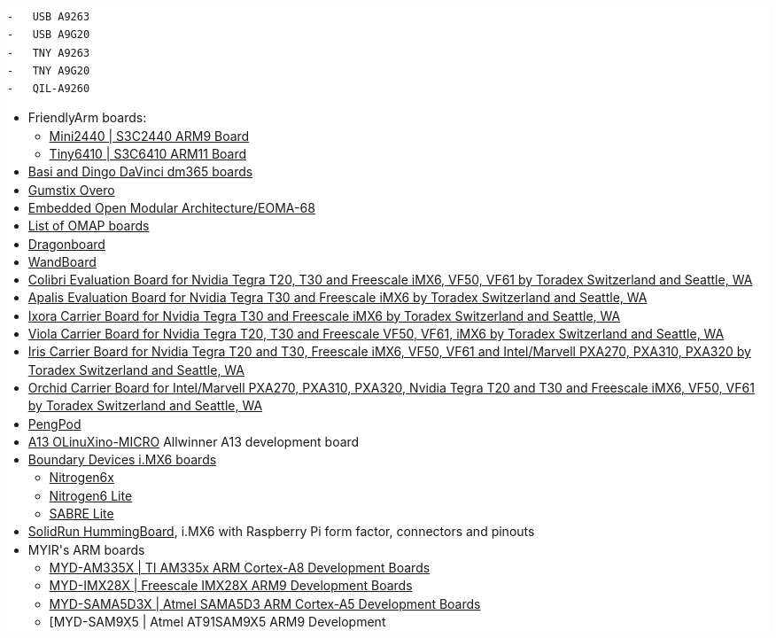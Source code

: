     -   USB A9263
    -   USB A9G20
    -   TNY A9263
    -   TNY A9G20
    -   QIL-A9260
-   FriendlyArm boards:
    -   [Mini2440 | S3C2440 ARM9
        Board](http://www.hycshop.com/mini2440-c-1_7/)
    -   [Tiny6410 | S3C6410 ARM11
        Board](http://www.hycshop.com/tiny6410-c-1_10/)
-   [Basi and Dingo DaVinci dm365
    boards](../.././dev_portals/Development_Platforms/Basi_and_Dingo_DaVinci_dm365_boards/Basi_and_Dingo_DaVinci_dm365_boards.md "Basi and Dingo DaVinci dm365 boards")
-   [Gumstix Overo](http://gumstix.com)
-   [Embedded Open Modular
    Architecture/EOMA-68](../.././dev_portals/Development_Platforms/Embedded_Open_Modular_Architecture/EOMA-68/Embedded_Open_Modular_Architecture/EOMA-68.md "Embedded Open Modular Architecture/EOMA-68")
-   [List of OMAP boards](../../hardware_pages/BeagleBoard/BeagleBoard.md#Other_OMAP_boards "BeagleBoard")
-   [Dragonboard](../.././dev_portals/Development_Platforms/Dragonboard/Dragonboard.md "Dragonboard")
-   [WandBoard](../.././dev_portals/Development_Platforms/WandBoard/WandBoard.md "WandBoard")
-   [Colibri Evaluation Board for Nvidia Tegra T20, T30 and Freescale
    iMX6, VF50, VF61 by Toradex Switzerland and Seattle,
    WA](https://www.toradex.com/products/carrier-boards/colibri-evaluation-carrier-board)
-   [Apalis Evaluation Board for Nvidia Tegra T30 and Freescale iMX6 by
    Toradex Switzerland and Seattle,
    WA](https://www.toradex.com/products/carrier-boards/apalis-evaluation-board)
-   [Ixora Carrier Board for Nvidia Tegra T30 and Freescale iMX6 by
    Toradex Switzerland and Seattle,
    WA](https://www.toradex.com/products/carrier-boards/ixora-carrier-board)
-   [Viola Carrier Board for Nvidia Tegra T20, T30 and Freescale VF50,
    VF61, iMX6 by Toradex Switzerland and Seattle,
    WA](https://www.toradex.com/products/carrier-boards/viola-carrier-board)
-   [Iris Carrier Board for Nvidia Tegra T20 and T30, Freescale iMX6,
    VF50, VF61 and Intel/Marvell PXA270, PXA310, PXA320 by Toradex
    Switzerland and Seattle,
    WA](https://www.toradex.com/products/carrier-boards/iris-carrier-board)
-   [Orchid Carrier Board for Intel/Marvell PXA270, PXA310, PXA320,
    Nvidia Tegra T20 and T30 and Freescale iMX6, VF50, VF61 by Toradex
    Switzerland and Seattle,
    WA](https://www.toradex.com/products/carrier-boards/orchid-carrier-board)
-   [PengPod](http://pengpod.com/)
-   [A13 OLinuXino-MICRO](../.././dev_portals/Development_Platforms/A13_OLinuXino-MICRO/A13_OLinuXino-MICRO.md "A13 OLinuXino-MICRO")
    Allwinner A13 development board
-   [Boundary Devices i.MX6
    boards](http://boundarydevices.com/products/)
    -   [Nitrogen6x](http://boundarydevices.com/products/nitrogen6x-board-imx6-arm-cortex-a9-sbc/)
    -   [Nitrogen6
        Lite](http://boundarydevices.com/products/nitrogen6_lite/)
    -   [SABRE
        Lite](http://boundarydevices.com/products/sabre-lite-imx6-sbc/)
-   [SolidRun
    HummingBoard](http://www.solid-run.com/products/hummingboard/linux-sbc-specifications/),
    i.MX6 with Raspberry Pi form factor, connectors and pinouts
-   MYIR's ARM boards
    -   [MYD-AM335X | TI AM335x ARM Cortex-A8 Development
        Boards](http://www.myirtech.com/list.asp?id=466)
    -   [MYD-IMX28X | Freescale IMX28X ARM9 Development
        Boards](http://www.myirtech.com/list.asp?id=472)
    -   [MYD-SAMA5D3X | Atmel SAMA5D3 ARM Cortex-A5 Development
        Boards](http://www.myirtech.com/list.asp?id=432)
    -   [MYD-SAM9X5 | Atmel AT91SAM9X5 ARM9 Development